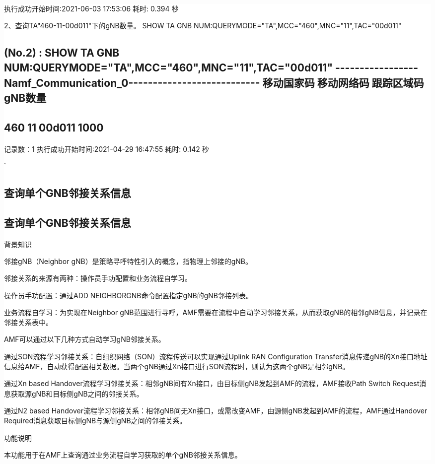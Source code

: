执行成功开始时间:2021-06-03 17:53:06 耗时: 0.394 秒

2、查询TA"460-11-00d011"下的gNB数量。
SHOW TA GNB NUM:QUERYMODE="TA",MCC="460",MNC="11",TAC="00d011"

(No.2) : SHOW TA GNB NUM:QUERYMODE="TA",MCC="460",MNC="11",TAC="00d011"
-----------------Namf_Communication_0---------------------------
移动国家码 移动网络码 跟踪区域码 gNB数量
-----------------------------------------
460        11         00d011     1000
-----------------------------------------
记录数：1
执行成功开始时间:2021-04-29 16:47:55 耗时: 0.142 秒

` 


## 查询单个GNB邻接关系信息 
## 查询单个GNB邻接关系信息 


[](None)背景知识 


邻接gNB（Neighbor gNB）是策略寻呼特性引入的概念，指物理上邻接的gNB。 

邻接关系的来源有两种：操作员手功配置和业务流程自学习。 


 
操作员手功配置：通过ADD NEIGHBORGNB命令配置指定gNB的gNB邻接列表。 

 
业务流程自学习：为实现在Neighbor gNB范围进行寻呼，AMF需要在流程中自动学习邻接关系，从而获取gNB的相邻gNB信息，并记录在邻接关系表中。 

 

AMF可以通过以下几种方式自动学习gNB邻接关系。 


 
通过SON流程学习邻接关系：自组织网络（SON）流程传送可以实现通过Uplink RAN Configuration Transfer消息传递gNB的Xn接口地址信息给AMF，自动获得配置相关数据。当两个gNB通过Xn接口进行SON流程时，则认为这两个gNB是相邻gNB。 

 
通过Xn based Handover流程学习邻接关系：相邻gNB间有Xn接口，由目标侧gNB发起到AMF的流程，AMF接收Path Switch Request消息获取源gNB和目标侧gNB之间的邻接关系。 

 
通过N2 based Handover流程学习邻接关系：相邻gNB间无Xn接口，或需改变AMF，由源侧gNB发起到AMF的流程，AMF通过Handover Required消息获取目标侧gNB与源侧gNB之间的邻接关系。 

 




[](None)功能说明 


本功能用于在AMF上查询通过业务流程自学习获取的单个gNB邻接关系信息。 



